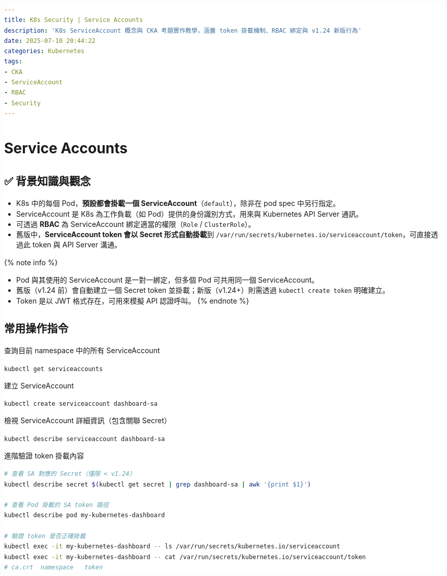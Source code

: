 ```yaml
---
title: K8s Security | Service Accounts
description: 'K8s ServiceAccount 概念與 CKA 考題實作教學，涵蓋 token 掛載機制、RBAC 綁定與 v1.24 新版行為'
date: 2025-07-10 20:44:22
categories: Kubernetes
tags:
- CKA
- ServiceAccount
- RBAC
- Security
---
```


# Service Accounts
## ✅ 背景知識與觀念
- K8s 中的每個 Pod，**預設都會掛載一個 ServiceAccount**（`default`），除非在 pod spec 中另行指定。
- ServiceAccount 是 K8s 為工作負載（如 Pod）提供的身份識別方式，用來與 Kubernetes API Server 通訊。
- 可透過 **RBAC** 為 ServiceAccount 綁定適當的權限（`Role` / `ClusterRole`）。
- 舊版中，**ServiceAccount token 會以 Secret 形式自動掛載**到 `/var/run/secrets/kubernetes.io/serviceaccount/token`，可直接透過此 token 與 API Server 溝通。

{% note info %}
- Pod 與其使用的 ServiceAccount 是一對一綁定，但多個 Pod 可共用同一個 ServiceAccount。
- 舊版（v1.24 前）會自動建立一個 Secret token 並掛載；新版（v1.24+）則需透過 `kubectl create token` 明確建立。
- Token 是以 JWT 格式存在，可用來模擬 API 認證呼叫。
{% endnote %}

## 常用操作指令
查詢目前 namespace 中的所有 ServiceAccount
```bash
kubectl get serviceaccounts
```

建立 ServiceAccount
```bash
kubectl create serviceaccount dashboard-sa
```

檢視 ServiceAccount 詳細資訊（包含關聯 Secret）
```bash
kubectl describe serviceaccount dashboard-sa
```

進階驗證 token 掛載內容
```bash
# 查看 SA 對應的 Secret（僅限 < v1.24）
kubectl describe secret $(kubectl get secret | grep dashboard-sa | awk '{print $1}')

# 查看 Pod 掛載的 SA token 路徑
kubectl describe pod my-kubernetes-dashboard

# 驗證 token 是否正確掛載
kubectl exec -it my-kubernetes-dashboard -- ls /var/run/secrets/kubernetes.io/serviceaccount
kubectl exec -it my-kubernetes-dashboard -- cat /var/run/secrets/kubernetes.io/serviceaccount/token
# ca.crt  namespace   token
```
